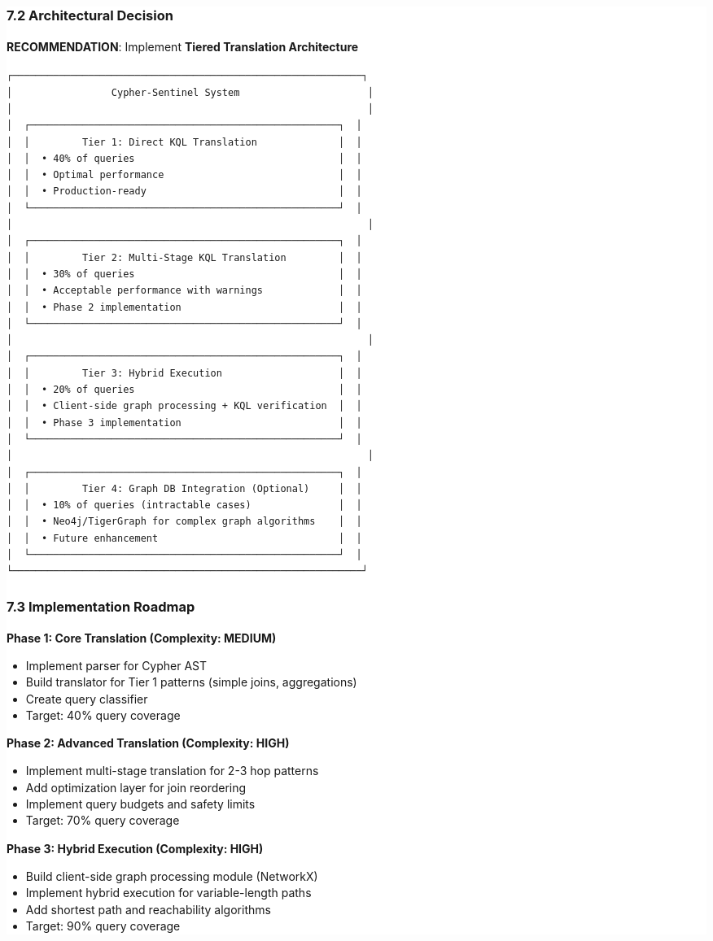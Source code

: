 ### 7.2 Architectural Decision

**RECOMMENDATION**: Implement **Tiered Translation Architecture**

```
┌────────────────────────────────────────────────────────────┐
│                 Cypher-Sentinel System                      │
│                                                             │
│  ┌─────────────────────────────────────────────────────┐  │
│  │         Tier 1: Direct KQL Translation              │  │
│  │  • 40% of queries                                   │  │
│  │  • Optimal performance                              │  │
│  │  • Production-ready                                 │  │
│  └─────────────────────────────────────────────────────┘  │
│                                                             │
│  ┌─────────────────────────────────────────────────────┐  │
│  │         Tier 2: Multi-Stage KQL Translation         │  │
│  │  • 30% of queries                                   │  │
│  │  • Acceptable performance with warnings             │  │
│  │  • Phase 2 implementation                           │  │
│  └─────────────────────────────────────────────────────┘  │
│                                                             │
│  ┌─────────────────────────────────────────────────────┐  │
│  │         Tier 3: Hybrid Execution                    │  │
│  │  • 20% of queries                                   │  │
│  │  • Client-side graph processing + KQL verification  │  │
│  │  • Phase 3 implementation                           │  │
│  └─────────────────────────────────────────────────────┘  │
│                                                             │
│  ┌─────────────────────────────────────────────────────┐  │
│  │         Tier 4: Graph DB Integration (Optional)     │  │
│  │  • 10% of queries (intractable cases)               │  │
│  │  • Neo4j/TigerGraph for complex graph algorithms    │  │
│  │  • Future enhancement                               │  │
│  └─────────────────────────────────────────────────────┘  │
└────────────────────────────────────────────────────────────┘
```

### 7.3 Implementation Roadmap

**Phase 1: Core Translation (Complexity: MEDIUM)**
- Implement parser for Cypher AST
- Build translator for Tier 1 patterns (simple joins, aggregations)
- Create query classifier
- Target: 40% query coverage

**Phase 2: Advanced Translation (Complexity: HIGH)**
- Implement multi-stage translation for 2-3 hop patterns
- Add optimization layer for join reordering
- Implement query budgets and safety limits
- Target: 70% query coverage

**Phase 3: Hybrid Execution (Complexity: HIGH)**
- Build client-side graph processing module (NetworkX)
- Implement hybrid execution for variable-length paths
- Add shortest path and reachability algorithms
- Target: 90% query coverage
